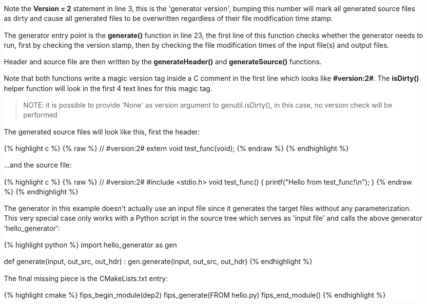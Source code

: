 Note the **Version = 2** statement in line 3, this is the 'generator version',
bumping this number will mark all generated source files as dirty and cause
all generated files to be overwritten regardless of their file modification time stamp.

The generator entry point is the **generate()** function in line 23, the first
line of this function checks whether the generator needs to run, first by checking
the version stamp, then by checking the file modification times of the input
file(s) and output files.

Header and source file are then written by the **generateHeader()** and
**generateSource()** functions.

Note that both functions write a magic version tag inside a C comment in the first
line which looks like **#version:2#**. The **isDirty()** helper function will
look in the first 4 text lines for this magic tag.

> NOTE: it is possible to provide 'None' as version argument to genutil.isDirty(),
in this case, no version check will be performed

The generated source files will look like this, first the header:

{% highlight c %}
{% raw %}
// #version:2#
extern void test_func(void);
{% endraw %}
{% endhighlight %}

...and the source file:

{% highlight c %}
{% raw %}
// #version:2#
#include <stdio.h>
void test_func() {
    printf("Hello from test_func!\n");
}
{% endraw %}
{% endhighlight %}

The generator in this example doesn't actually use an input file since
it generates the target files without any parameterization. This very special
case only works with a Python script in the source tree which serves as 
'input file' and calls the above generator 'hello_generator':

{% highlight python %}
import hello_generator as gen

def generate(input, out_src, out_hdr) :
    gen.generate(input, out_src, out_hdr)
{% endhighlight %}

The final missing piece is the CMakeLists.txt entry:

{% highlight cmake %}
fips_begin_module(dep2)
    fips_generate(FROM hello.py)
fips_end_module()
{% endhighlight %}
